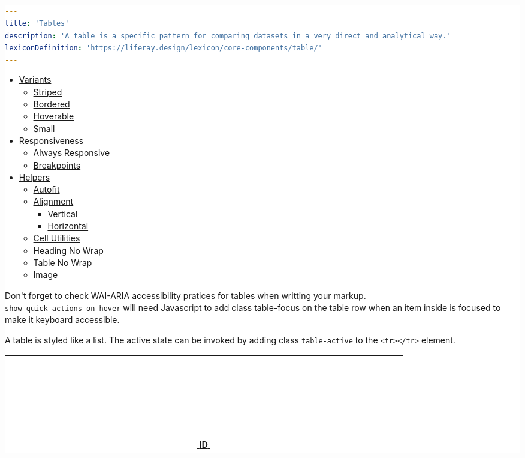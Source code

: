 ```yaml
---
title: 'Tables'
description: 'A table is a specific pattern for comparing datasets in a very direct and analytical way.'
lexiconDefinition: 'https://liferay.design/lexicon/core-components/table/'
---
```


<div class="nav-toc-absolute">
<div class="nav-toc">

-   [Variants](#variants)
    -   [Striped](#striped)
    -   [Bordered](#bordered)
    -   [Hoverable](#hoverable)
    -   [Small](#small)
-   [Responsiveness](#responsiveness)
    -   [Always Responsive](#always-responsive)
    -   [Breakpoints](#breakpoints)
-   [Helpers](#helpers)
    -   [Autofit](#autofit)
    -   [Alignment](#alignment)
        -   [Vertical](#vertical)
        -   [Horizontal](#horizontal)
    -   [Cell Utilities](#cell-utilities)
    -   [Heading No Wrap](#heading-no-wrap)
    -   [Table No Wrap](#table-no-wrap)
    -   [Image](#image)

</div>
</div>

<div class="clay-site-alert alert alert-warning">
	Don't forget to check <a href="https://www.w3.org/TR/wai-aria-practices/#table">WAI-ARIA</a> accessibility pratices for tables when writting your markup.
</div>

<div class="clay-site-alert alert alert-warning">
    <code class="gatsby-code-text">show-quick-actions-on-hover</code> will need Javascript to add class table-focus on the table row when an item inside is focused to make it keyboard accessible.
</div>

A table is styled like a list. The active state can be invoked by adding class `table-active` to the `<tr></tr>` element.

<div class="sheet-example">
    <table class="show-quick-actions-on-hover table table-autofit table-list table-nowrap">
        <thead>
            <tr>
                <th></th>
                <th class="table-head-title">
                    <span class="inline-item inline-item-before">
                        <a href="#1">
                            <svg class="lexicon-icon lexicon-icon-drag" focusable="false" role="presentation">
                                <use href="/images/icons/icons.svg#drag"></use>
                            </svg>
                        </a>
                    </span><a class="inline-item text-truncate-inline" href="#1">
                        <span class="text-truncate">ID</span><span class="inline-item inline-item-after">
                            <svg class="lexicon-icon lexicon-icon-arrow-down" focusable="false" role="presentation">
                                <use href="/images/icons/icons.svg#arrow-down"></use>
                            </svg>
                        </span>
                    </a>
                </th>
                <th class="table-cell-expand table-head-title">